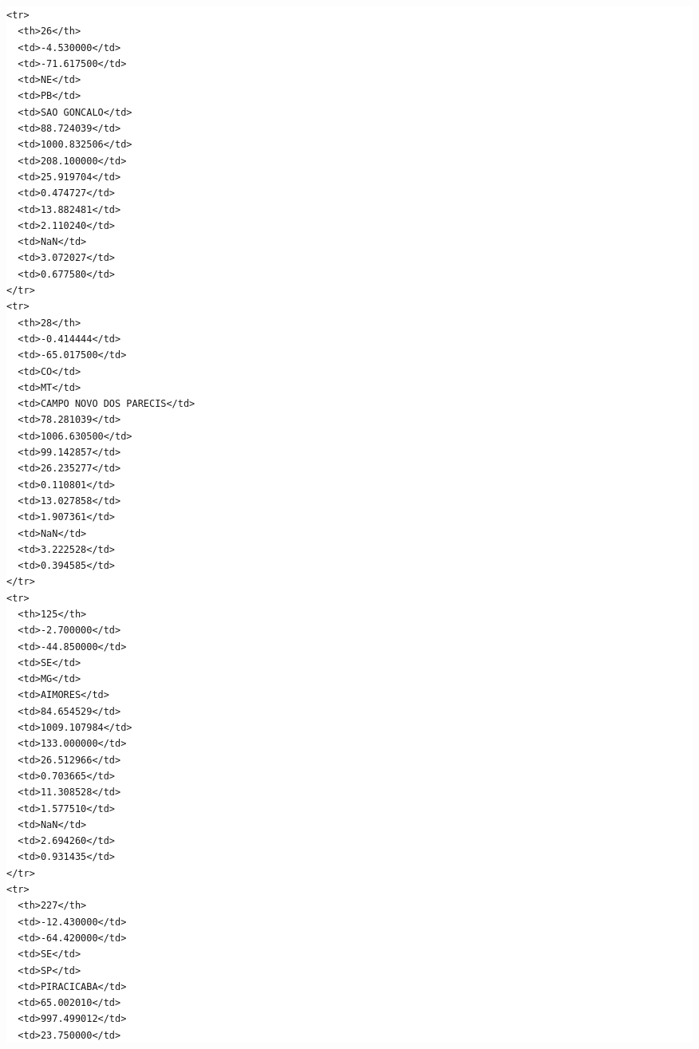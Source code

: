     <tr>
      <th>26</th>
      <td>-4.530000</td>
      <td>-71.617500</td>
      <td>NE</td>
      <td>PB</td>
      <td>SAO GONCALO</td>
      <td>88.724039</td>
      <td>1000.832506</td>
      <td>208.100000</td>
      <td>25.919704</td>
      <td>0.474727</td>
      <td>13.882481</td>
      <td>2.110240</td>
      <td>NaN</td>
      <td>3.072027</td>
      <td>0.677580</td>
    </tr>
    <tr>
      <th>28</th>
      <td>-0.414444</td>
      <td>-65.017500</td>
      <td>CO</td>
      <td>MT</td>
      <td>CAMPO NOVO DOS PARECIS</td>
      <td>78.281039</td>
      <td>1006.630500</td>
      <td>99.142857</td>
      <td>26.235277</td>
      <td>0.110801</td>
      <td>13.027858</td>
      <td>1.907361</td>
      <td>NaN</td>
      <td>3.222528</td>
      <td>0.394585</td>
    </tr>
    <tr>
      <th>125</th>
      <td>-2.700000</td>
      <td>-44.850000</td>
      <td>SE</td>
      <td>MG</td>
      <td>AIMORES</td>
      <td>84.654529</td>
      <td>1009.107984</td>
      <td>133.000000</td>
      <td>26.512966</td>
      <td>0.703665</td>
      <td>11.308528</td>
      <td>1.577510</td>
      <td>NaN</td>
      <td>2.694260</td>
      <td>0.931435</td>
    </tr>
    <tr>
      <th>227</th>
      <td>-12.430000</td>
      <td>-64.420000</td>
      <td>SE</td>
      <td>SP</td>
      <td>PIRACICABA</td>
      <td>65.002010</td>
      <td>997.499012</td>
      <td>23.750000</td>